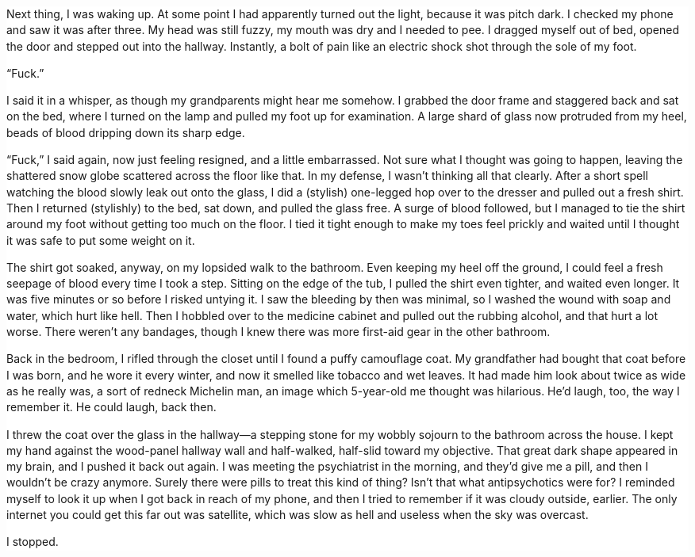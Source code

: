 
  
Next thing, I was waking up. At some point I had apparently turned out the light, because it was pitch dark. I checked my phone and saw it was after three. My head was still fuzzy, my mouth was dry and I needed to pee. I dragged myself out of bed, opened the door and stepped out into the hallway. Instantly, a bolt of pain like an electric shock shot through the sole of my foot.
  

  
“Fuck.”
  

  
I said it in a whisper, as though my grandparents might hear me somehow. I grabbed the door frame and staggered back and sat on the bed, where I turned on the lamp and pulled my foot up for examination. A large shard of glass now protruded from my heel, beads of blood dripping down its sharp edge.
  

  
“Fuck,” I said again, now just feeling resigned, and a little embarrassed. Not sure what I thought was going to happen, leaving the shattered snow globe scattered across the floor like that. In my defense, I wasn’t thinking all that clearly. After a short spell watching the blood slowly leak out onto the glass, I did a (stylish) one-legged hop over to the dresser and pulled out a fresh shirt. Then I returned (stylishly) to the bed, sat down, and pulled the glass free. A surge of blood followed, but I managed to tie the shirt around my foot without getting too much on the floor. I tied it tight enough to make my toes feel prickly and waited until I thought it was safe to put some weight on it.
  

  
The shirt got soaked, anyway, on my lopsided walk to the bathroom. Even keeping my heel off the ground, I could feel a fresh seepage of blood every time I took a step. Sitting on the edge of the tub, I pulled the shirt even tighter, and waited even longer. It was five minutes or so before I risked untying it. I saw the bleeding by then was minimal, so I washed the wound with soap and water, which hurt like hell. Then I hobbled over to the medicine cabinet and pulled out the rubbing alcohol, and that hurt a lot worse. There weren’t any bandages, though I knew there was more first-aid gear in the other bathroom.
  

  
Back in the bedroom, I rifled through the closet until I found a puffy camouflage coat. My grandfather had bought that coat before I was born, and he wore it every winter, and now it smelled like tobacco and wet leaves. It had made him look about twice as wide as he really was, a sort of redneck Michelin man, an image which 5-year-old me thought was hilarious. He’d laugh, too, the way I remember it. He could laugh, back then.
  

  
I threw the coat over the glass in the hallway—a stepping stone for my wobbly sojourn to the bathroom across the house. I kept my hand against the wood-panel hallway wall and half-walked, half-slid toward my objective. That great dark shape appeared in my brain, and I pushed it back out again. I was meeting the psychiatrist in the morning, and they’d give me a pill, and then I wouldn’t be crazy anymore. Surely there were pills to treat this kind of thing? Isn’t that what antipsychotics were for? I reminded myself to look it up when I got back in reach of my phone, and then I tried to remember if it was cloudy outside, earlier. The only internet you could get this far out was satellite, which was slow as hell and useless when the sky was overcast.
  

  
I stopped.
  
